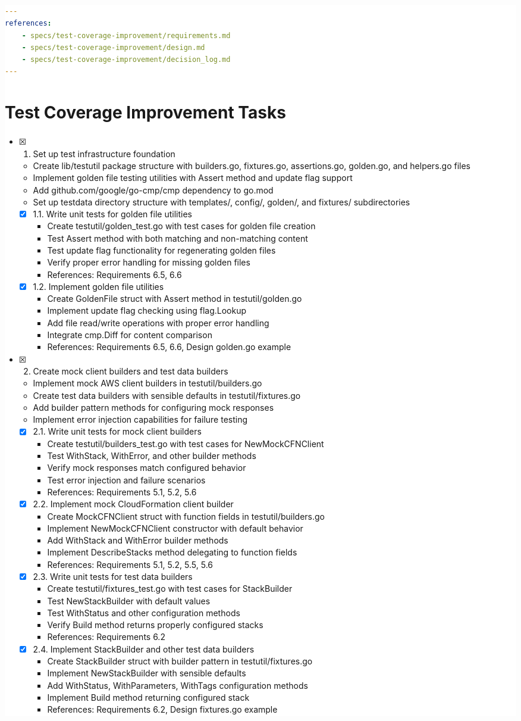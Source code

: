 ```yaml
---
references:
    - specs/test-coverage-improvement/requirements.md
    - specs/test-coverage-improvement/design.md
    - specs/test-coverage-improvement/decision_log.md
---
```

# Test Coverage Improvement Tasks

- [x] 1. Set up test infrastructure foundation
  - Create lib/testutil package structure with builders.go, fixtures.go, assertions.go, golden.go, and helpers.go files
  - Implement golden file testing utilities with Assert method and update flag support
  - Add github.com/google/go-cmp/cmp dependency to go.mod
  - Set up testdata directory structure with templates/, config/, golden/, and fixtures/ subdirectories
  - [x] 1.1. Write unit tests for golden file utilities
    - Create testutil/golden_test.go with test cases for golden file creation
    - Test Assert method with both matching and non-matching content
    - Test update flag functionality for regenerating golden files
    - Verify proper error handling for missing golden files
    - References: Requirements 6.5, 6.6
  - [x] 1.2. Implement golden file utilities
    - Create GoldenFile struct with Assert method in testutil/golden.go
    - Implement update flag checking using flag.Lookup
    - Add file read/write operations with proper error handling
    - Integrate cmp.Diff for content comparison
    - References: Requirements 6.5, 6.6, Design golden.go example

- [x] 2. Create mock client builders and test data builders
  - Implement mock AWS client builders in testutil/builders.go
  - Create test data builders with sensible defaults in testutil/fixtures.go
  - Add builder pattern methods for configuring mock responses
  - Implement error injection capabilities for failure testing
  - [x] 2.1. Write unit tests for mock client builders
    - Create testutil/builders_test.go with test cases for NewMockCFNClient
    - Test WithStack, WithError, and other builder methods
    - Verify mock responses match configured behavior
    - Test error injection and failure scenarios
    - References: Requirements 5.1, 5.2, 5.6
  - [x] 2.2. Implement mock CloudFormation client builder
    - Create MockCFNClient struct with function fields in testutil/builders.go
    - Implement NewMockCFNClient constructor with default behavior
    - Add WithStack and WithError builder methods
    - Implement DescribeStacks method delegating to function fields
    - References: Requirements 5.1, 5.2, 5.5, 5.6
  - [x] 2.3. Write unit tests for test data builders
    - Create testutil/fixtures_test.go with test cases for StackBuilder
    - Test NewStackBuilder with default values
    - Test WithStatus and other configuration methods
    - Verify Build method returns properly configured stacks
    - References: Requirements 6.2
  - [x] 2.4. Implement StackBuilder and other test data builders
    - Create StackBuilder struct with builder pattern in testutil/fixtures.go
    - Implement NewStackBuilder with sensible defaults
    - Add WithStatus, WithParameters, WithTags configuration methods
    - Implement Build method returning configured stack
    - References: Requirements 6.2, Design fixtures.go example
